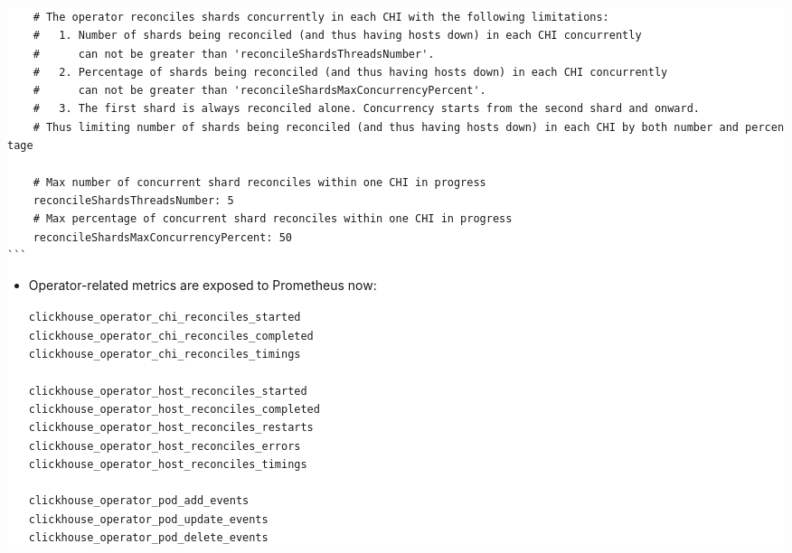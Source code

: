         # The operator reconciles shards concurrently in each CHI with the following limitations:
        #   1. Number of shards being reconciled (and thus having hosts down) in each CHI concurrently
        #      can not be greater than 'reconcileShardsThreadsNumber'.
        #   2. Percentage of shards being reconciled (and thus having hosts down) in each CHI concurrently
        #      can not be greater than 'reconcileShardsMaxConcurrencyPercent'.
        #   3. The first shard is always reconciled alone. Concurrency starts from the second shard and onward.
        # Thus limiting number of shards being reconciled (and thus having hosts down) in each CHI by both number and percentage

        # Max number of concurrent shard reconciles within one CHI in progress
        reconcileShardsThreadsNumber: 5
        # Max percentage of concurrent shard reconciles within one CHI in progress
        reconcileShardsMaxConcurrencyPercent: 50
    ```
* Operator-related metrics are exposed to Prometheus now:
    ```
    clickhouse_operator_chi_reconciles_started
    clickhouse_operator_chi_reconciles_completed
    clickhouse_operator_chi_reconciles_timings

    clickhouse_operator_host_reconciles_started
    clickhouse_operator_host_reconciles_completed
    clickhouse_operator_host_reconciles_restarts
    clickhouse_operator_host_reconciles_errors
    clickhouse_operator_host_reconciles_timings

    clickhouse_operator_pod_add_events
    clickhouse_operator_pod_update_events
    clickhouse_operator_pod_delete_events
    ```
